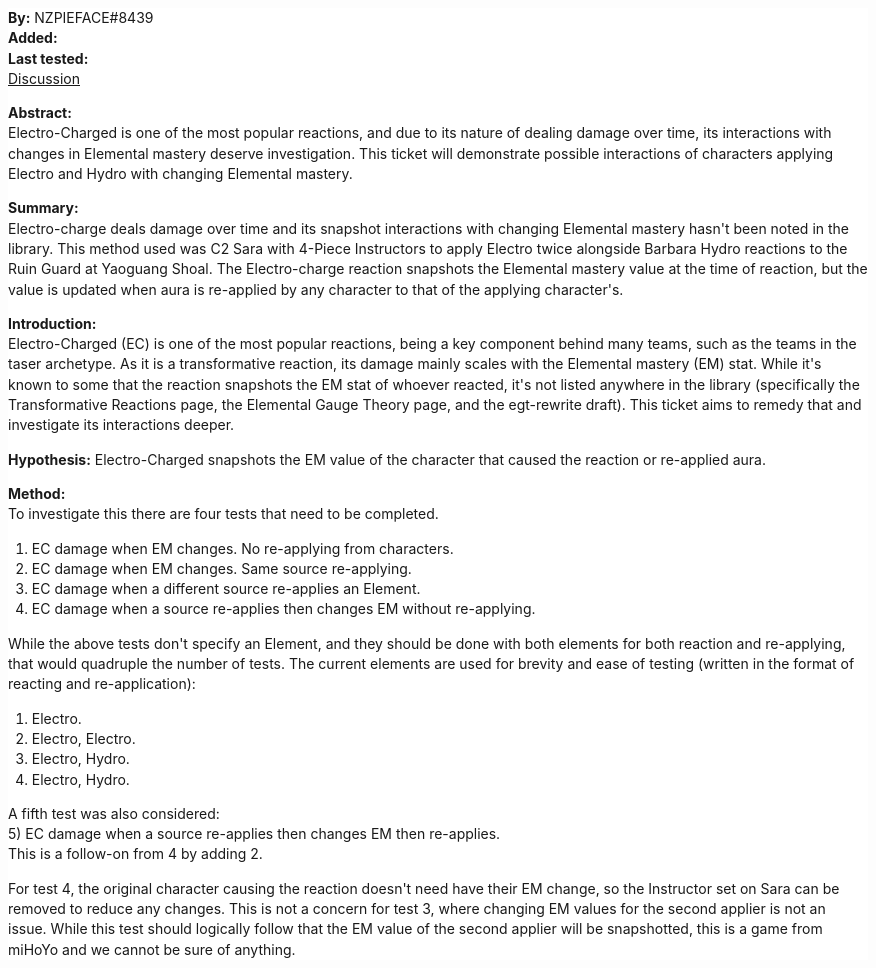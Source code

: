 **By:** NZPIEFACE#8439  
**Added:** <Version date="2021-10-17" />  
**Last tested:** <VersionHl date="2021-10-17" />  
[Discussion](https://tickets.deeznuts.moe/ticket-archive/attachments_896132765072900146_899187533542481971_transcript-ec-snapshots-em-until-re-apply.html)

**Abstract:**  
Electro-Charged is one of the most popular reactions, and due to its nature of dealing damage over time, its interactions with changes in Elemental mastery deserve investigation. This ticket will demonstrate possible interactions of characters applying Electro and Hydro with changing Elemental mastery.

**Summary:**  
Electro-charge deals damage over time and its snapshot interactions with changing Elemental mastery hasn't been noted in the library.
This method used was C2 Sara with 4-Piece Instructors to apply Electro twice alongside Barbara Hydro reactions to the Ruin Guard at Yaoguang Shoal.
The Electro-charge reaction snapshots the Elemental mastery value at the time of reaction, but the value is updated when aura is re-applied by any character to that of the applying character's.

**Introduction:**  
Electro-Charged (EC) is one of the most popular reactions, being a key component behind many teams, such as the teams in the taser archetype. As it is a transformative reaction, its damage mainly scales with the Elemental mastery (EM) stat. While it's known to some that the reaction snapshots the EM stat of whoever reacted, it's not listed anywhere in the library (specifically the Transformative Reactions page, the Elemental Gauge Theory page, and the egt-rewrite draft). This ticket aims to remedy that and investigate its interactions deeper.

**Hypothesis:**
Electro-Charged snapshots the EM value of the character that caused the reaction or re-applied aura.

**Method:**  
To investigate this there are four tests that need to be completed.

1. EC damage when EM changes. No re-applying from characters.
2. EC damage when EM changes. Same source re-applying.
3. EC damage when a different source re-applies an Element.
4. EC damage when a source re-applies then changes EM without re-applying.

While the above tests don't specify an Element, and they should be done with both elements for both reaction and re-applying, that would quadruple the number of tests. The current elements are used for brevity and ease of testing (written in the format of reacting and re-application):

1. Electro.
2. Electro, Electro.
3. Electro, Hydro.
4. Electro, Hydro.

A fifth test was also considered:  
5) EC damage when a source re-applies then changes EM then re-applies.  
This is a follow-on from 4 by adding 2.

For test 4, the original character causing the reaction doesn't need have their EM change, so the Instructor set on Sara can be removed to reduce any changes. This is not a concern for test 3, where changing EM values for the second applier is not an issue. While this test should logically follow that the EM value of the second applier will be snapshotted, this is a game from miHoYo and we cannot be sure of anything.
